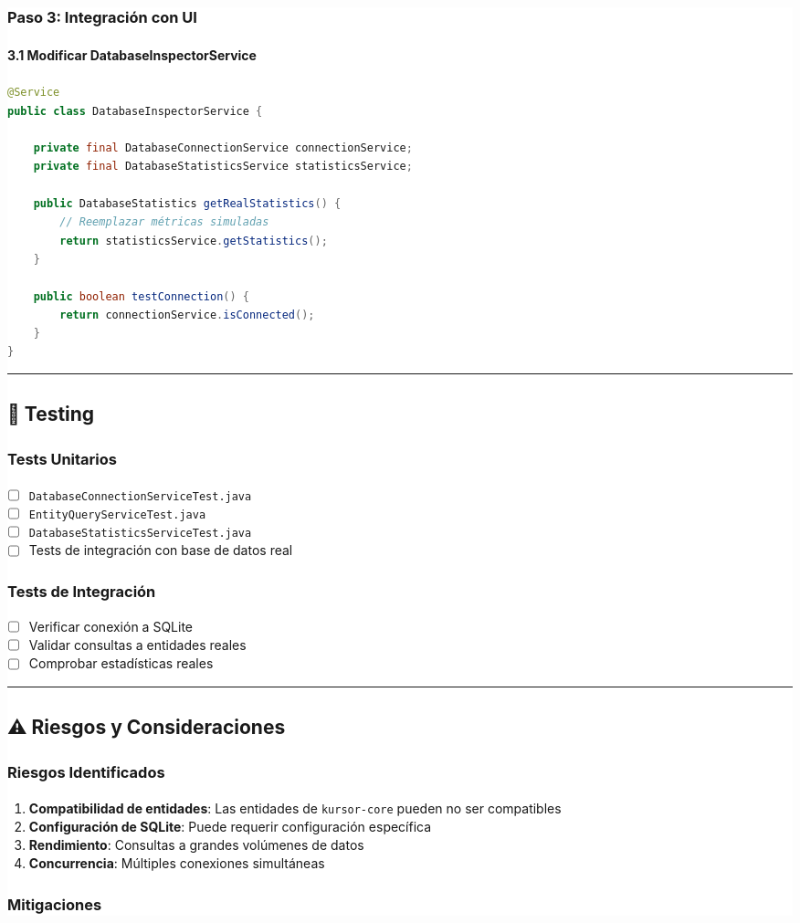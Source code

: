 ### Paso 3: Integración con UI

#### 3.1 Modificar DatabaseInspectorService

```java
@Service
public class DatabaseInspectorService {
    
    private final DatabaseConnectionService connectionService;
    private final DatabaseStatisticsService statisticsService;
    
    public DatabaseStatistics getRealStatistics() {
        // Reemplazar métricas simuladas
        return statisticsService.getStatistics();
    }
    
    public boolean testConnection() {
        return connectionService.isConnected();
    }
}
```

---

## 🧪 Testing

### Tests Unitarios

- [ ] `DatabaseConnectionServiceTest.java`
- [ ] `EntityQueryServiceTest.java`
- [ ] `DatabaseStatisticsServiceTest.java`
- [ ] Tests de integración con base de datos real

### Tests de Integración

- [ ] Verificar conexión a SQLite
- [ ] Validar consultas a entidades reales
- [ ] Comprobar estadísticas reales

---

## ⚠️ Riesgos y Consideraciones

### Riesgos Identificados

1. **Compatibilidad de entidades**: Las entidades de `kursor-core` pueden no ser compatibles
2. **Configuración de SQLite**: Puede requerir configuración específica
3. **Rendimiento**: Consultas a grandes volúmenes de datos
4. **Concurrencia**: Múltiples conexiones simultáneas

### Mitigaciones

